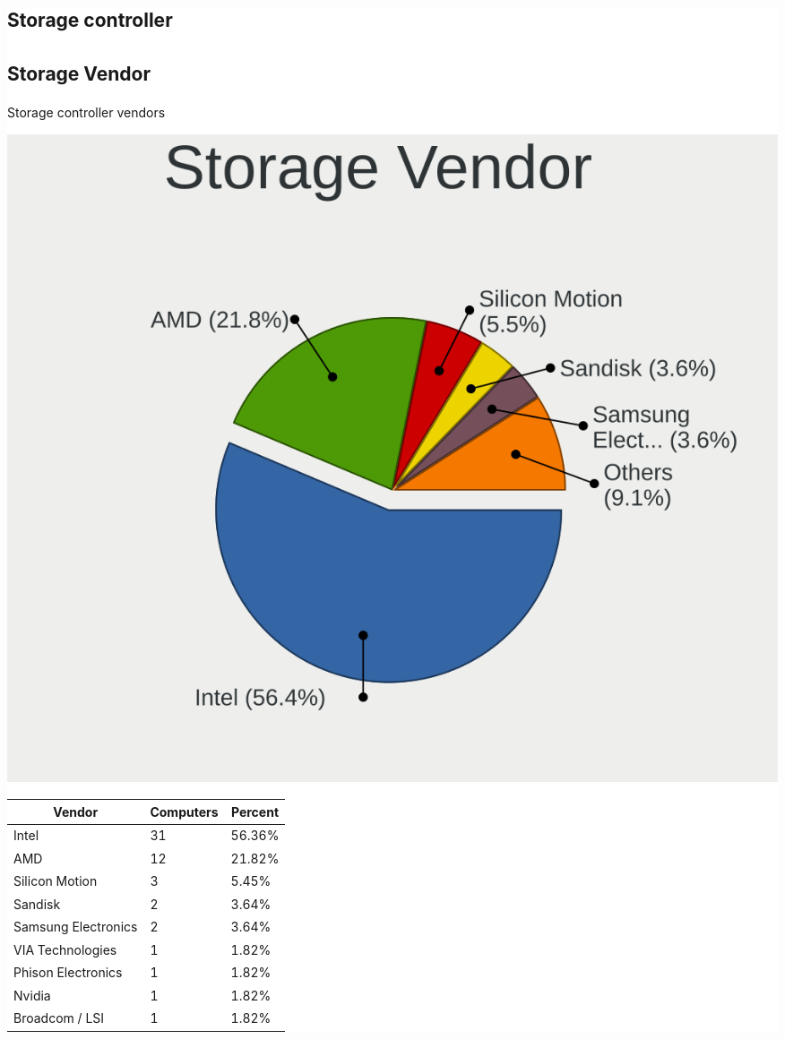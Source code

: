 Storage controller
------------------

Storage Vendor
--------------

Storage controller vendors

![Storage Vendor](./images/pie_chart_bsd/storage_vendor.svg)


| Vendor              | Computers | Percent |
|---------------------|-----------|---------|
| Intel               | 31        | 56.36%  |
| AMD                 | 12        | 21.82%  |
| Silicon Motion      | 3         | 5.45%   |
| Sandisk             | 2         | 3.64%   |
| Samsung Electronics | 2         | 3.64%   |
| VIA Technologies    | 1         | 1.82%   |
| Phison Electronics  | 1         | 1.82%   |
| Nvidia              | 1         | 1.82%   |
| Broadcom / LSI      | 1         | 1.82%   |